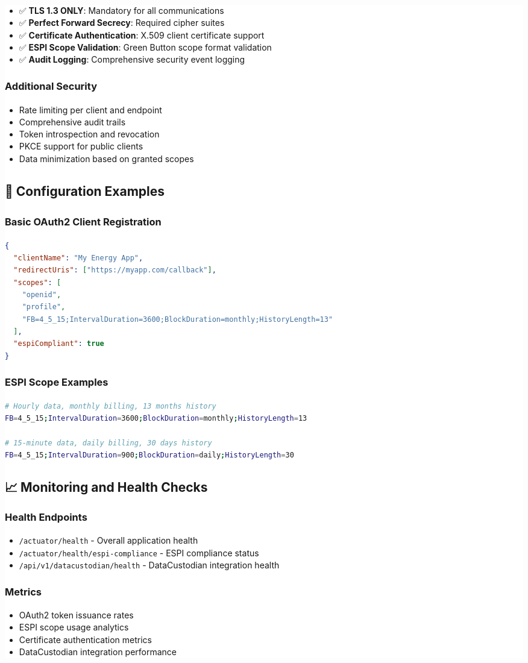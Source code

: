 - ✅ **TLS 1.3 ONLY**: Mandatory for all communications
- ✅ **Perfect Forward Secrecy**: Required cipher suites
- ✅ **Certificate Authentication**: X.509 client certificate support
- ✅ **ESPI Scope Validation**: Green Button scope format validation
- ✅ **Audit Logging**: Comprehensive security event logging

### Additional Security

- Rate limiting per client and endpoint
- Comprehensive audit trails
- Token introspection and revocation
- PKCE support for public clients
- Data minimization based on granted scopes

## 🔧 Configuration Examples

### Basic OAuth2 Client Registration

```json
{
  "clientName": "My Energy App",
  "redirectUris": ["https://myapp.com/callback"],
  "scopes": [
    "openid",
    "profile", 
    "FB=4_5_15;IntervalDuration=3600;BlockDuration=monthly;HistoryLength=13"
  ],
  "espiCompliant": true
}
```

### ESPI Scope Examples

```bash
# Hourly data, monthly billing, 13 months history
FB=4_5_15;IntervalDuration=3600;BlockDuration=monthly;HistoryLength=13

# 15-minute data, daily billing, 30 days history  
FB=4_5_15;IntervalDuration=900;BlockDuration=daily;HistoryLength=30
```

## 📈 Monitoring and Health Checks

### Health Endpoints

- `/actuator/health` - Overall application health
- `/actuator/health/espi-compliance` - ESPI compliance status
- `/api/v1/datacustodian/health` - DataCustodian integration health

### Metrics

- OAuth2 token issuance rates
- ESPI scope usage analytics
- Certificate authentication metrics
- DataCustodian integration performance
